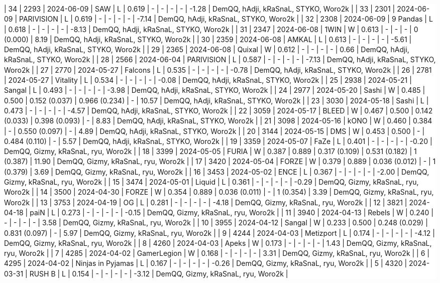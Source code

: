 |           34 |     2293 | 2024-06-09 | SAW               | L   | 0.619      | -            | -                | -                | -         |    -1.28 | DemQQ, hAdji, kRaSnaL, STYKO, Woro2k |
|           33 |     2301 | 2024-06-09 | PARIVISION        | L   | 0.619      | -            | -                | -                | -         |    -7.14 | DemQQ, hAdji, kRaSnaL, STYKO, Woro2k |
|           32 |     2308 | 2024-06-09 | 9 Pandas          | L   | 0.618      | -            | -                | -                | -         |    -8.13 | DemQQ, hAdji, kRaSnaL, STYKO, Woro2k |
|           31 |     2347 | 2024-06-08 | 1WIN              | W   | 0.613      | -            | -                | -                | 0 (0.000) |     8.19 | DemQQ, hAdji, kRaSnaL, STYKO, Woro2k |
|           30 |     2359 | 2024-06-08 | AMKAL             | L   | 0.613      | -            | -                | -                | -         |    -5.61 | DemQQ, hAdji, kRaSnaL, STYKO, Woro2k |
|           29 |     2365 | 2024-06-08 | Quixal            | W   | 0.612      | -            | -                | -                | -         |     0.66 | DemQQ, hAdji, kRaSnaL, STYKO, Woro2k |
|           28 |     2566 | 2024-06-04 | PARIVISION        | L   | 0.587      | -            | -                | -                | -         |    -7.13 | DemQQ, hAdji, kRaSnaL, STYKO, Woro2k |
|           27 |     2770 | 2024-05-27 | Falcons           | L   | 0.535      | -            | -                | -                | -         |    -0.78 | DemQQ, hAdji, kRaSnaL, STYKO, Woro2k |
|           26 |     2781 | 2024-05-27 | Vitality          | L   | 0.534      | -            | -                | -                | -         |    -0.08 | DemQQ, hAdji, kRaSnaL, STYKO, Woro2k |
|           25 |     2938 | 2024-05-21 | Sangal            | L   | 0.493      | -            | -                | -                | -         |    -3.98 | DemQQ, hAdji, kRaSnaL, STYKO, Woro2k |
|           24 |     2977 | 2024-05-20 | Sashi             | W   | 0.485      | 0.500        | 0.152 (0.037)    | 0.966 (0.234)    | -         |    10.57 | DemQQ, hAdji, kRaSnaL, STYKO, Woro2k |
|           23 |     3030 | 2024-05-18 | Sashi             | L   | 0.473      | -            | -                | -                | -         |    -4.57 | DemQQ, hAdji, kRaSnaL, STYKO, Woro2k |
|           22 |     3059 | 2024-05-17 | BLEED             | W   | 0.467      | 0.500        | 0.142 (0.033)    | 0.398 (0.093)    | -         |     8.83 | DemQQ, hAdji, kRaSnaL, STYKO, Woro2k |
|           21 |     3098 | 2024-05-16 | kONO              | W   | 0.460      | 0.384        | -                | 0.550 (0.097)    | -         |     4.89 | DemQQ, hAdji, kRaSnaL, STYKO, Woro2k |
|           20 |     3144 | 2024-05-15 | DMS               | W   | 0.453      | 0.500        | -                | 0.484 (0.110)    | -         |     5.57 | DemQQ, hAdji, kRaSnaL, STYKO, Woro2k |
|           19 |     3359 | 2024-05-07 | FaZe              | L   | 0.401      | -            | -                | -                | -         |    -0.20 | DemQQ, Gizmy, kRaSnaL, ryu, Woro2k   |
|           18 |     3399 | 2024-05-05 | FURIA             | W   | 0.387      | 0.889        | 0.317 (0.109)    | 0.531 (0.182)    | 1 (0.387) |    11.90 | DemQQ, Gizmy, kRaSnaL, ryu, Woro2k   |
|           17 |     3420 | 2024-05-04 | FORZE             | W   | 0.379      | 0.889        | 0.036 (0.012)    | -                | 1 (0.379) |     3.69 | DemQQ, Gizmy, kRaSnaL, ryu, Woro2k   |
|           16 |     3453 | 2024-05-02 | ENCE              | L   | 0.367      | -            | -                | -                | -         |    -2.00 | DemQQ, Gizmy, kRaSnaL, ryu, Woro2k   |
|           15 |     3474 | 2024-05-01 | Liquid            | L   | 0.361      | -            | -                | -                | -         |    -0.29 | DemQQ, Gizmy, kRaSnaL, ryu, Woro2k   |
|           14 |     3500 | 2024-04-30 | FORZE             | W   | 0.354      | 0.889        | 0.036 (0.011)    | -                | 1 (0.354) |     3.39 | DemQQ, Gizmy, kRaSnaL, ryu, Woro2k   |
|           13 |     3753 | 2024-04-19 | OG                | L   | 0.281      | -            | -                | -                | -         |    -4.18 | DemQQ, Gizmy, kRaSnaL, ryu, Woro2k   |
|           12 |     3821 | 2024-04-18 | paiN              | L   | 0.273      | -            | -                | -                | -         |    -0.15 | DemQQ, Gizmy, kRaSnaL, ryu, Woro2k   |
|           11 |     3940 | 2024-04-13 | Rebels            | W   | 0.240      | -            | -                | -                | -         |     3.58 | DemQQ, Gizmy, kRaSnaL, ryu, Woro2k   |
|           10 |     3955 | 2024-04-12 | Sangal            | W   | 0.233      | 0.500        | 0.248 (0.029)    | 0.831 (0.097)    | -         |     5.97 | DemQQ, Gizmy, kRaSnaL, ryu, Woro2k   |
|            9 |     4244 | 2024-04-03 | Metizport         | L   | 0.174      | -            | -                | -                | -         |    -4.12 | DemQQ, Gizmy, kRaSnaL, ryu, Woro2k   |
|            8 |     4260 | 2024-04-03 | Apeks             | W   | 0.173      | -            | -                | -                | -         |     1.43 | DemQQ, Gizmy, kRaSnaL, ryu, Woro2k   |
|            7 |     4285 | 2024-04-02 | GamerLegion       | W   | 0.168      | -            | -                | -                | -         |     3.31 | DemQQ, Gizmy, kRaSnaL, ryu, Woro2k   |
|            6 |     4295 | 2024-04-02 | Ninjas in Pyjamas | L   | 0.167      | -            | -                | -                | -         |    -0.26 | DemQQ, Gizmy, kRaSnaL, ryu, Woro2k   |
|            5 |     4320 | 2024-03-31 | RUSH B            | L   | 0.154      | -            | -                | -                | -         |    -3.12 | DemQQ, Gizmy, kRaSnaL, ryu, Woro2k   |